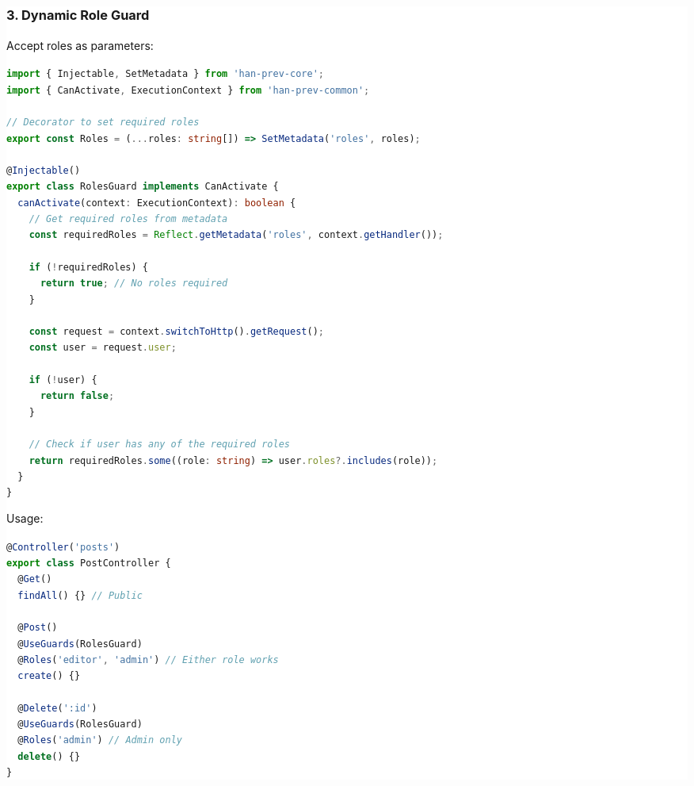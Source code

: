 ### 3. Dynamic Role Guard

Accept roles as parameters:

```typescript
import { Injectable, SetMetadata } from 'han-prev-core';
import { CanActivate, ExecutionContext } from 'han-prev-common';

// Decorator to set required roles
export const Roles = (...roles: string[]) => SetMetadata('roles', roles);

@Injectable()
export class RolesGuard implements CanActivate {
  canActivate(context: ExecutionContext): boolean {
    // Get required roles from metadata
    const requiredRoles = Reflect.getMetadata('roles', context.getHandler());

    if (!requiredRoles) {
      return true; // No roles required
    }

    const request = context.switchToHttp().getRequest();
    const user = request.user;

    if (!user) {
      return false;
    }

    // Check if user has any of the required roles
    return requiredRoles.some((role: string) => user.roles?.includes(role));
  }
}
```

Usage:

```typescript
@Controller('posts')
export class PostController {
  @Get()
  findAll() {} // Public

  @Post()
  @UseGuards(RolesGuard)
  @Roles('editor', 'admin') // Either role works
  create() {}

  @Delete(':id')
  @UseGuards(RolesGuard)
  @Roles('admin') // Admin only
  delete() {}
}
```

